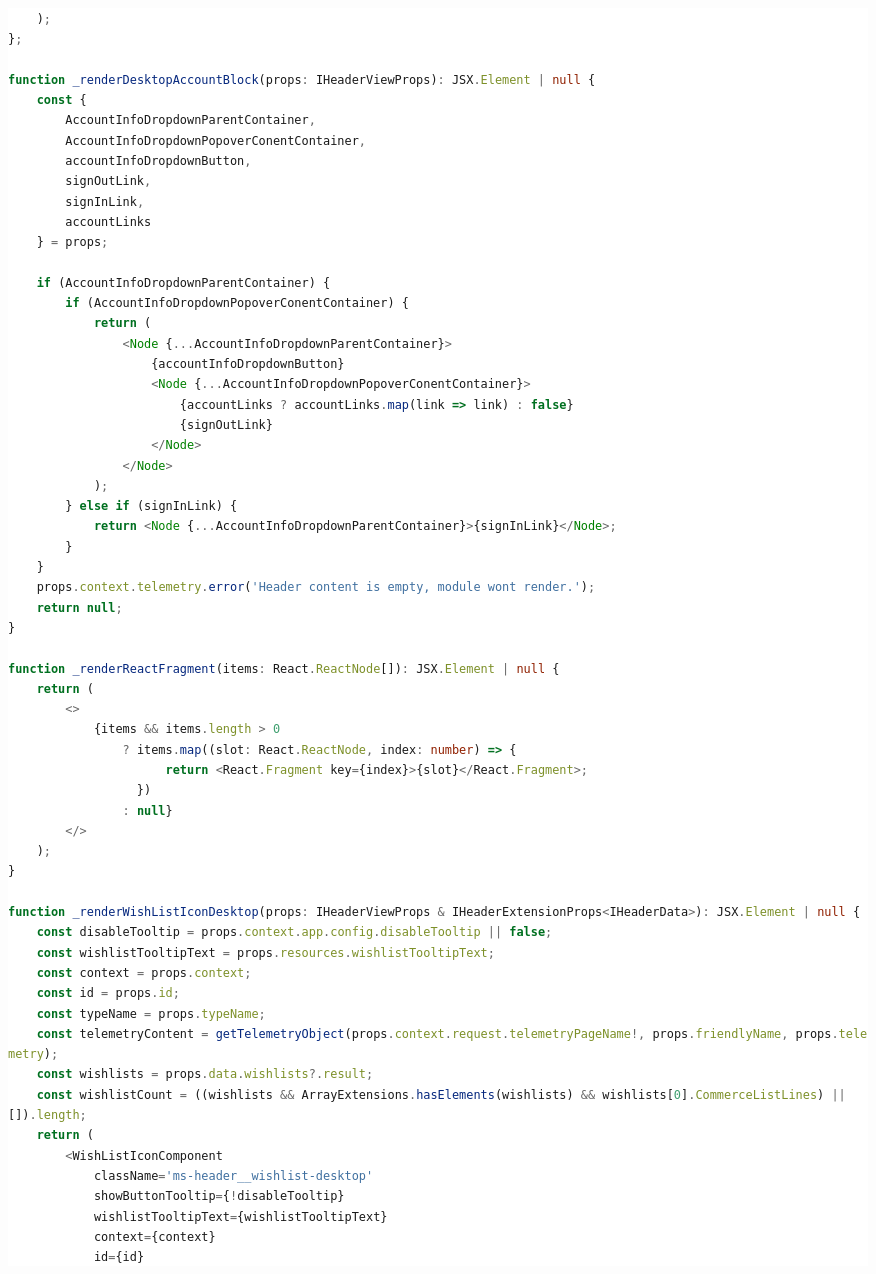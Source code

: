 ```typescript
    );
};

function _renderDesktopAccountBlock(props: IHeaderViewProps): JSX.Element | null {
    const {
        AccountInfoDropdownParentContainer,
        AccountInfoDropdownPopoverConentContainer,
        accountInfoDropdownButton,
        signOutLink,
        signInLink,
        accountLinks
    } = props;

    if (AccountInfoDropdownParentContainer) {
        if (AccountInfoDropdownPopoverConentContainer) {
            return (
                <Node {...AccountInfoDropdownParentContainer}>
                    {accountInfoDropdownButton}
                    <Node {...AccountInfoDropdownPopoverConentContainer}>
                        {accountLinks ? accountLinks.map(link => link) : false}
                        {signOutLink}
                    </Node>
                </Node>
            );
        } else if (signInLink) {
            return <Node {...AccountInfoDropdownParentContainer}>{signInLink}</Node>;
        }
    }
    props.context.telemetry.error('Header content is empty, module wont render.');
    return null;
}

function _renderReactFragment(items: React.ReactNode[]): JSX.Element | null {
    return (
        <>
            {items && items.length > 0
                ? items.map((slot: React.ReactNode, index: number) => {
                      return <React.Fragment key={index}>{slot}</React.Fragment>;
                  })
                : null}
        </>
    );
}

function _renderWishListIconDesktop(props: IHeaderViewProps & IHeaderExtensionProps<IHeaderData>): JSX.Element | null {
    const disableTooltip = props.context.app.config.disableTooltip || false;
    const wishlistTooltipText = props.resources.wishlistTooltipText;
    const context = props.context;
    const id = props.id;
    const typeName = props.typeName;
    const telemetryContent = getTelemetryObject(props.context.request.telemetryPageName!, props.friendlyName, props.telemetry);
    const wishlists = props.data.wishlists?.result;
    const wishlistCount = ((wishlists && ArrayExtensions.hasElements(wishlists) && wishlists[0].CommerceListLines) || []).length;
    return (
        <WishListIconComponent
            className='ms-header__wishlist-desktop'
            showButtonTooltip={!disableTooltip}
            wishlistTooltipText={wishlistTooltipText}
            context={context}
            id={id}
```